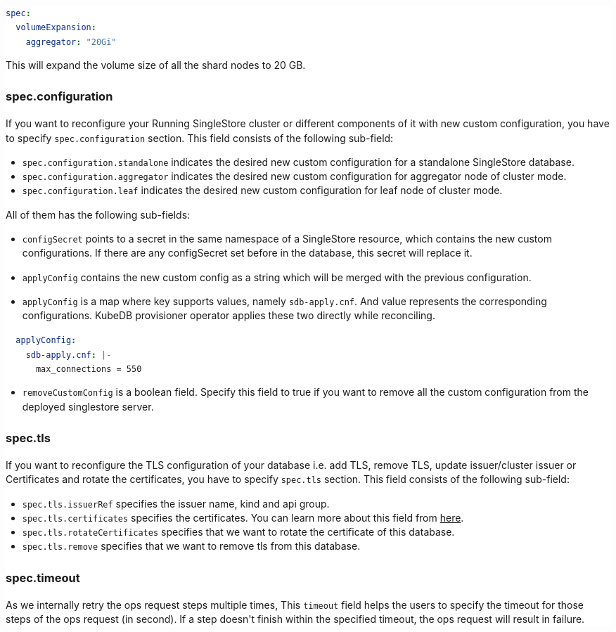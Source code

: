 ```yaml
spec:
  volumeExpansion:
    aggregator: "20Gi"
```

This will expand the volume size of all the shard nodes to 20 GB.

### spec.configuration

If you want to reconfigure your Running SingleStore cluster or different components of it with new custom configuration, you have to specify `spec.configuration` section. This field consists of the following sub-field:

- `spec.configuration.standalone` indicates the desired new custom configuration for a standalone SingleStore database.
- `spec.configuration.aggregator` indicates the desired new custom configuration for aggregator node of cluster mode.
- `spec.configuration.leaf` indicates the desired new custom configuration for leaf node of cluster mode.

All of them has the following sub-fields:

- `configSecret` points to a secret in the same namespace of a SingleStore resource, which contains the new custom configurations. If there are any configSecret set before in the database, this secret will replace it.
- `applyConfig` contains the new custom config as a string which will be merged with the previous configuration. 

- `applyConfig` is a map where key supports values, namely `sdb-apply.cnf`. And value represents the corresponding configurations.
KubeDB provisioner operator applies these two directly while reconciling.

```yaml
  applyConfig:
    sdb-apply.cnf: |-
      max_connections = 550
```

- `removeCustomConfig` is a boolean field. Specify this field to true if you want to remove all the custom configuration from the deployed singlestore server.

### spec.tls

If you want to reconfigure the TLS configuration of your database i.e. add TLS, remove TLS, update issuer/cluster issuer or Certificates and rotate the certificates, you have to specify `spec.tls` section. This field consists of the following sub-field:

- `spec.tls.issuerRef` specifies the issuer name, kind and api group.
- `spec.tls.certificates` specifies the certificates. You can learn more about this field from [here](/docs/v2025.8.31/guides/singlestore/concepts/singlestore#spectls).
- `spec.tls.rotateCertificates` specifies that we want to rotate the certificate of this database.
- `spec.tls.remove` specifies that we want to remove tls from this database.


### spec.timeout
As we internally retry the ops request steps multiple times, This `timeout` field helps the users to specify the timeout for those steps of the ops request (in second). 
If a step doesn't finish within the specified timeout, the ops request will result in failure.
